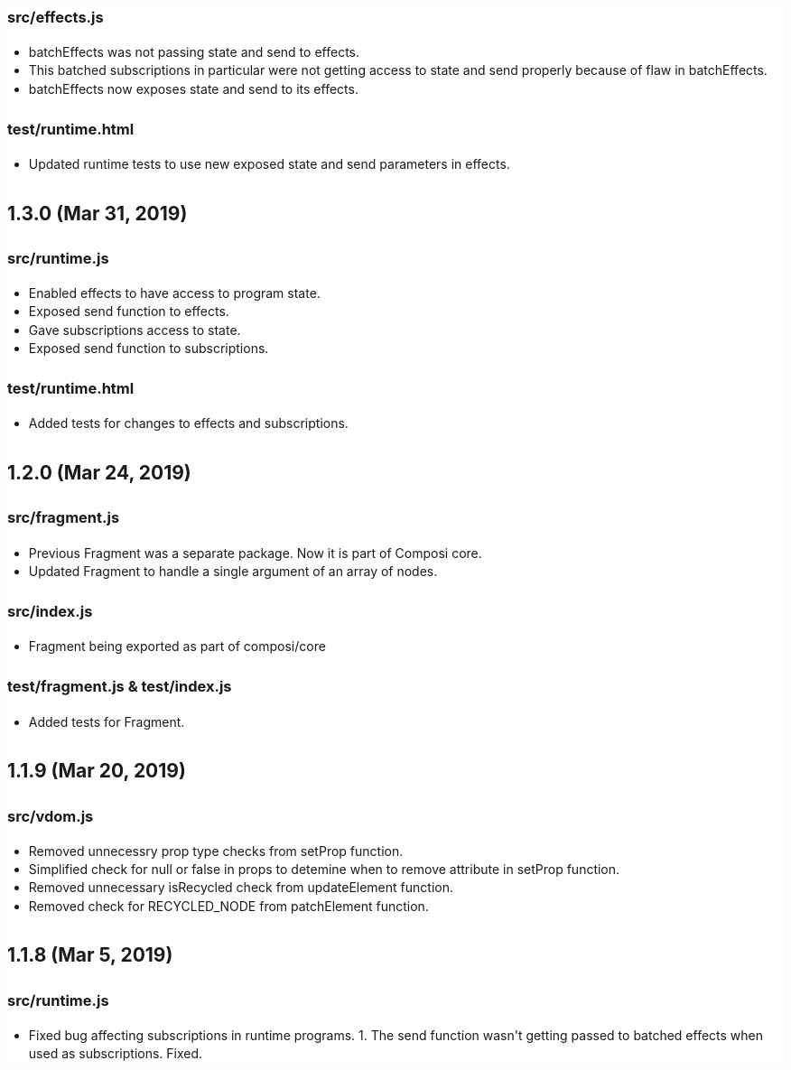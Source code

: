 ### src/effects.js
* batchEffects was not passing state and send to effects.
* This batched subscriptions in particular were not getting access to state and send properly because of flaw in batchEffects.
* batchEffects now exposes state and send to its effects.

### test/runtime.html
* Updated runtime tests to use new exposed state and send parameters in effects.

## 1.3.0 (Mar 31, 2019)

### src/runtime.js
* Enabled effects to have access to program state.
* Exposed send function to effects.
* Gave subscriptions access to state.
* Exposed send function to subscriptions.

### test/runtime.html
* Added tests for changes to effects and subscriptions.

## 1.2.0 (Mar 24, 2019)

### src/fragment.js
* Previous Fragment was a separate package. Now it is part of Composi core.
* Updated Fragment to handle a single argument of an array of nodes.

### src/index.js
* Fragment being exported as part of composi/core

### test/fragment.js & test/index.js
* Added tests for Fragment.

## 1.1.9 (Mar 20, 2019)

### src/vdom.js
* Removed unnecessry prop type checks from setProp function.
* Simplified check for null or false in props to detemine when to remove attribute in setProp function.
* Removed unnecessary isRecycled check from updateElement function.
* Removed check for RECYCLED_NODE from patchElement function.

## 1.1.8 (Mar 5, 2019)
### src/runtime.js
* Fixed bug affecting subscriptions in runtime programs. 1. The send function wasn't getting passed to batched effects when used as subscriptions. Fixed.
